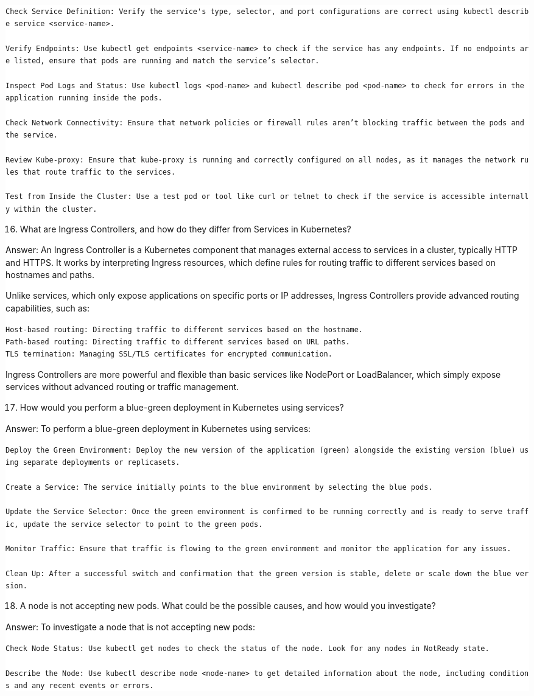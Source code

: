     Check Service Definition: Verify the service's type, selector, and port configurations are correct using kubectl describe service <service-name>.

    Verify Endpoints: Use kubectl get endpoints <service-name> to check if the service has any endpoints. If no endpoints are listed, ensure that pods are running and match the service’s selector.

    Inspect Pod Logs and Status: Use kubectl logs <pod-name> and kubectl describe pod <pod-name> to check for errors in the application running inside the pods.

    Check Network Connectivity: Ensure that network policies or firewall rules aren’t blocking traffic between the pods and the service.

    Review Kube-proxy: Ensure that kube-proxy is running and correctly configured on all nodes, as it manages the network rules that route traffic to the services.

    Test from Inside the Cluster: Use a test pod or tool like curl or telnet to check if the service is accessible internally within the cluster.

16.  What are Ingress Controllers, and how do they differ from Services in Kubernetes?

Answer: An Ingress Controller is a Kubernetes component that manages external access to services in a cluster, typically HTTP and HTTPS. It works by interpreting Ingress resources, which define rules for routing traffic to different services based on hostnames and paths.

Unlike services, which only expose applications on specific ports or IP addresses, Ingress Controllers provide advanced routing capabilities, such as:

    Host-based routing: Directing traffic to different services based on the hostname.
    Path-based routing: Directing traffic to different services based on URL paths.
    TLS termination: Managing SSL/TLS certificates for encrypted communication.
Ingress Controllers are more powerful and flexible than basic services like NodePort or LoadBalancer, which simply expose services without advanced routing or traffic management.

17.  How would you perform a blue-green deployment in Kubernetes using services?

Answer: To perform a blue-green deployment in Kubernetes using services:

    Deploy the Green Environment: Deploy the new version of the application (green) alongside the existing version (blue) using separate deployments or replicasets.

    Create a Service: The service initially points to the blue environment by selecting the blue pods.

    Update the Service Selector: Once the green environment is confirmed to be running correctly and is ready to serve traffic, update the service selector to point to the green pods.

    Monitor Traffic: Ensure that traffic is flowing to the green environment and monitor the application for any issues.

    Clean Up: After a successful switch and confirmation that the green version is stable, delete or scale down the blue version.

18. A node is not accepting new pods. What could be the possible causes, and how would you investigate?

Answer: To investigate a node that is not accepting new pods:

    Check Node Status: Use kubectl get nodes to check the status of the node. Look for any nodes in NotReady state.

    Describe the Node: Use kubectl describe node <node-name> to get detailed information about the node, including conditions and any recent events or errors.
